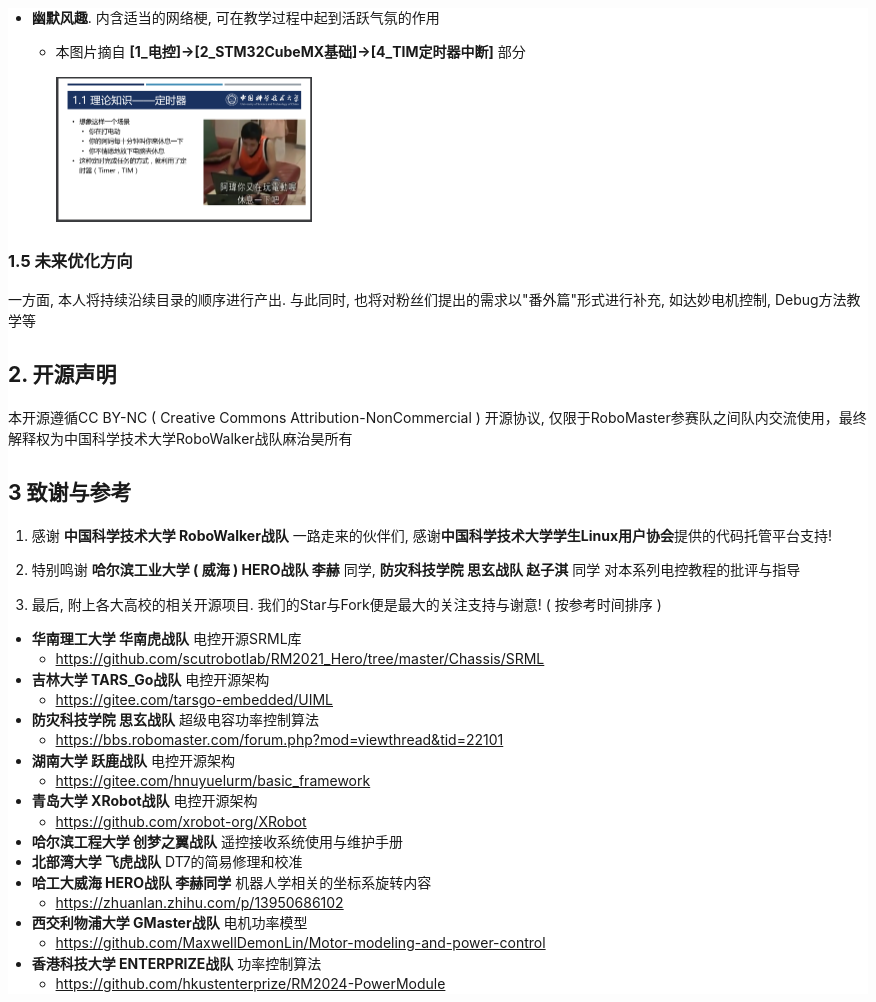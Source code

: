 - **幽默风趣**. 内含适当的网络梗, 可在教学过程中起到活跃气氛的作用

  - 本图片摘自 **[1\_电控]->[2\_STM32CubeMX基础]->[4\_TIM定时器中断]** 部分

    <img src="markdown.assets/image-20250608153507567.png" alt="image-20250608153507567" style="zoom:25%;" />

### 1.5 未来优化方向

一方面, 本人将持续沿续目录的顺序进行产出. 与此同时, 也将对粉丝们提出的需求以"番外篇"形式进行补充, 如达妙电机控制, Debug方法教学等

## 2. 开源声明

本开源遵循CC BY-NC ( Creative Commons Attribution-NonCommercial ) 开源协议, 仅限于RoboMaster参赛队之间队内交流使用，最终解释权为中国科学技术大学RoboWalker战队麻治昊所有

## 3 致谢与参考

1. 感谢 **中国科学技术大学 RoboWalker战队** 一路走来的伙伴们, 感谢**中国科学技术大学学生Linux用户协会**提供的代码托管平台支持!

2. 特别鸣谢 **哈尔滨工业大学 ( 威海 ) HERO战队 李赫** 同学, **防灾科技学院 思玄战队 赵子淇** 同学 对本系列电控教程的批评与指导

3. 最后, 附上各大高校的相关开源项目. 我们的Star与Fork便是最大的关注支持与谢意! ( 按参考时间排序 )

- **华南理工大学 华南虎战队** 电控开源SRML库
  - https://github.com/scutrobotlab/RM2021_Hero/tree/master/Chassis/SRML
- **吉林大学 TARS_Go战队** 电控开源架构
  - https://gitee.com/tarsgo-embedded/UIML
- **防灾科技学院 思玄战队** 超级电容功率控制算法
  - https://bbs.robomaster.com/forum.php?mod=viewthread&tid=22101
- **湖南大学 跃鹿战队** 电控开源架构
  - https://gitee.com/hnuyuelurm/basic_framework
- **青岛大学 XRobot战队** 电控开源架构
  - https://github.com/xrobot-org/XRobot
- **哈尔滨工程大学 创梦之翼战队** 遥控接收系统使用与维护手册
- ﻿**北部湾大学 飞虎战队** DT7的简易修理和校准
- **哈工大威海 HERO战队 李赫同学** 机器人学相关的坐标系旋转内容
  - https://zhuanlan.zhihu.com/p/13950686102
- **西交利物浦大学 GMaster战队** 电机功率模型
  - https://github.com/MaxwellDemonLin/Motor-modeling-and-power-control
- **香港科技大学 ENTERPRIZE战队** 功率控制算法
  - https://github.com/hkustenterprize/RM2024-PowerModule 